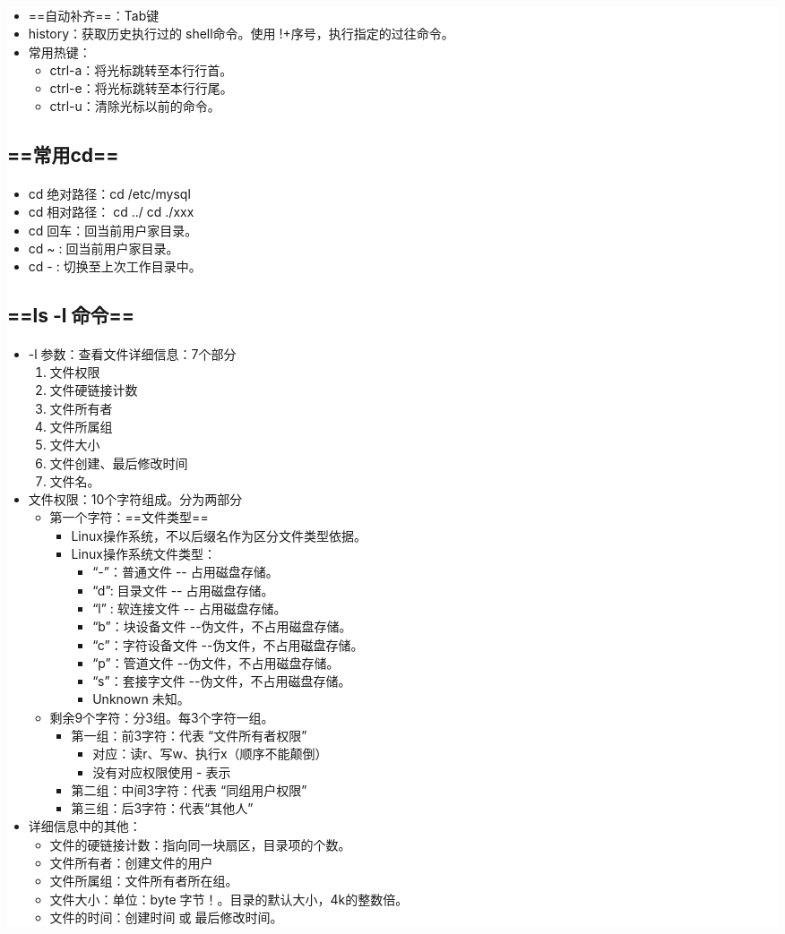 - ==自动补齐==：Tab键
- history：获取历史执行过的 shell命令。使用 !+序号，执行指定的过往命令。
- 常用热键：
    - ctrl-a：将光标跳转至本行行首。
    - ctrl-e：将光标跳转至本行行尾。
    - ctrl-u：清除光标以前的命令。



## ==常用cd==

- cd 绝对路径：cd  /etc/mysql
- cd 相对路径： cd ../  cd ./xxx
- cd 回车：回当前用户家目录。
- cd ~ : 回当前用户家目录。
- cd - : 切换至上次工作目录中。



## ==ls -l 命令==

- -l 参数：查看文件详细信息：7个部分
    1. 文件权限
    2. 文件硬链接计数
    3. 文件所有者
    4. 文件所属组
    5. 文件大小
    6. 文件创建、最后修改时间
    7. 文件名。
- 文件权限：10个字符组成。分为两部分
    - 第一个字符：==文件类型==
        - Linux操作系统，不以后缀名作为区分文件类型依据。
        - Linux操作系统文件类型：
            - “-”：普通文件		-- 占用磁盘存储。
            - “d”:  目录文件        -- 占用磁盘存储。
            - “l” :  软连接文件    -- 占用磁盘存储。
            - “b”：块设备文件       --伪文件，不占用磁盘存储。
            - “c”：字符设备文件   --伪文件，不占用磁盘存储。
            - “p”：管道文件          --伪文件，不占用磁盘存储。
            - “s”：套接字文件       --伪文件，不占用磁盘存储。
            - Unknown 未知。
    - 剩余9个字符：分3组。每3个字符一组。
        - 第一组：前3字符：代表 “文件所有者权限”
            - 对应：读r、写w、执行x（顺序不能颠倒）
            - 没有对应权限使用 - 表示
        - 第二组：中间3字符：代表 “同组用户权限”
        - 第三组：后3字符：代表“其他人”
- 详细信息中的其他：
    - 文件的硬链接计数：指向同一块扇区，目录项的个数。
    - 文件所有者：创建文件的用户
    - 文件所属组：文件所有者所在组。
    - 文件大小：单位：byte 字节！。目录的默认大小，4k的整数倍。
    - 文件的时间：创建时间 或 最后修改时间。
